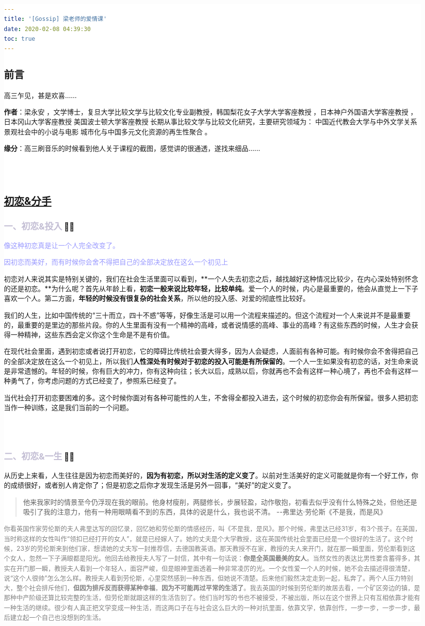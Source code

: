 ```yaml
---
title: '[Gossip] 梁老师的爱情课'
date: 2020-02-08 04:39:30
toc: true
---
```


## 前言

高三乍见，甚是欢喜……

**作者**：梁永安 ，⽂学博⼠，复旦⼤学⽐较⽂学与⽐较⽂化专业副教授，韩国梨花⼥⼦⼤学⼤学客座教授 ，⽇本神户外国语⼤学客座教授 ，⽇本冈⼭⼤学客座教授 美国波⼠顿⼤学客座教授 长期从事⽐较⽂学与⽐较⽂化研究，主要研究领域为： 中国近代教会⼤学与中外⽂学关系 景观社会中的⼩说与电影 城市化与中国多元⽂化资源的再⽣性聚合 。

**缘分**：高三刷音乐的时候看到他人关于课程的截图，感觉讲的很通透，遂找来细品......

<br><br>

## [初恋&分手](https://mp.weixin.qq.com/s?__biz=MjM5NjYyMjM0MA==&mid=2650873765&idx=1&sn=9ed888f8935c46d116d833e865b4c8cd&chksm=bd13c6ce8a644fd8c9d053ba754d6b6db14eac6d44cbed82036bf8820ce7edac2fe549ae4142&scene=21#wechat_redirect)

### <font color="C3BED4" size=4>一、初恋&投入</font> 🏃‍♂️  

<font color="9999FF"> 像这种初恋真是让一个人完全改变了。 </font>

<font color="9999FF">因初恋而美好，而有时候你会舍不得把自己的全部决定放在这么一个初见上</font>

初恋对人来说其实是特别关键的，我们在社会生活里面可以看到，**一个人失去初恋之后，越找越好这种情况比较少，在内心深处特别怀念的还是初恋。**为什么呢？首先从年龄上看，**初恋一般来说比较年轻，比较单纯**。爱一个人的时候，内心是最重要的，他会从直觉上一下子喜欢一个人。第二方面，**年轻的时候没有很复杂的社会关系**，所以他的投入感、对爱的彻底性比较好。

我们的人生，比如中国传统的“三十而立，四十不惑”等等，好像生活是可以用一个流程来描述的。但这个流程对一个人来说并不是最重要的，最重要的是里边的那些片段。你的人生里面有没有一个精神的高峰，或者说情感的高峰、事业的高峰？有这些东西的时候，人生才会获得一种精神，这些东西会定义你这个生命是不是有价值。

在现代社会里面，遇到初恋或者说打开初恋，它的障碍比传统社会要大得多，因为人会疑虑，人面前有各种可能。有时候你会不舍得把自己的全部决定放在这么一个初见上，所以我们**人性深处有时候对于初恋的投入可能是有所保留的**。一个人一生如果没有初恋的话，对生命来说是非常遗憾的。年轻的时候，你有巨大的冲力，你有这种向往；长大以后，成熟以后，你就再也不会有这样一种心境了，再也不会有这样一种勇气了，你考虑问题的方式已经变了，参照系已经变了。

当代社会打开初恋要困难的多。这个时候你面对有各种可能性的人生，不舍得全都投入进去，这个时候的初恋你会有所保留。很多人把初恋当作一种训练，这是我们当前的一个问题。

<br><br>

### <font color="C3BED4" size=4>二、初恋&一生</font> 🚶‍♂️ 

从历史上来看，人生往往是因为初恋而美好的，**因为有初恋，所以对生活的定义变了**。以前对生活美好的定义可能就是你有一个好工作，你的成绩很好，或者别人肯定你了；但是初恋之后你才发现生活是另外一回事，“美好”的定义变了。

> 他来我家时的情景至今仍浮现在我的眼前。他身材瘦削，两腿修长，步展轻盈，动作敬抱，初看去似乎没有什么特殊之处，但他还是吸引了我的注意力，他有一种用眼睛看不到的东西，具体的说是什么，我也说不清。
> --弗里达·劳伦斯《不是我，而是风》

<font color= "grey" size =2> 你看英国作家劳伦斯的夫人弗里达写的回忆录，回忆她和劳伦斯的情感经历，叫《不是我，是风》。那个时候，弗里达已经31岁，有3个孩子。在英国，当时称这样的女性叫作“领扣已经打开的女人”，就是已经嫁人了。她的丈夫是个大学教授，这在英国传统社会里面已经是一个很好的生活了。这个时候，23岁的劳伦斯来到他们家，想请她的丈夫写一封推荐信，去德国教英语。那天教授不在家，教授的夫人来开门，就在那一瞬里面，劳伦斯看到这个女人，忽然一下子满眼都是阳光。他回去给教授夫人写了一封信，其中有一句话说：**你是全英国最美的女人**。当然女性的表达比男性要含蓄得多，其实在开门那一瞬，教授夫人看到一个年轻人，面容严峻，但是眼神里面透着一种非常凌厉的光。一个女性爱一个人的时候，她不会去描述得很清楚，说“这个人很帅”怎么怎么样。教授夫人看到劳伦斯，心里突然感到一种东西，但她说不清楚。后来他们毅然决定走到一起，私奔了。两个人压力特别大，整个社会排斥他们，**但因为排斥反而获得某种幸福**，**因为不可能再过平常的生活了**。我去英国的时候到劳伦斯的故居去看，一个矿区旁边的镇，是那种中产阶级还算比较完整的生活，但劳伦斯就跟这样的生活告别了。他们当时写的书也不被接受，不被出版，所以在这个世界上只有互相依靠才能有一种生活的继续。很少有人真正把文学变成一种生活，而这两口子在与社会这么巨大的一种对抗里面，依靠文学，依靠创作，一步一步，一步一步，最后建立起一个自己也没想到的生活。</font>
